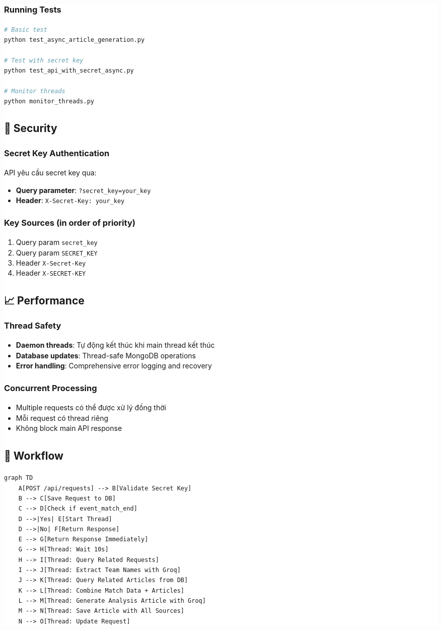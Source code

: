 ### Running Tests
```bash
# Basic test
python test_async_article_generation.py

# Test with secret key
python test_api_with_secret_async.py

# Monitor threads
python monitor_threads.py
```

## 🔐 Security

### Secret Key Authentication
API yêu cầu secret key qua:
- **Query parameter**: `?secret_key=your_key`
- **Header**: `X-Secret-Key: your_key`

### Key Sources (in order of priority)
1. Query param `secret_key`
2. Query param `SECRET_KEY`
3. Header `X-Secret-Key`
4. Header `X-SECRET-KEY`

## 📈 Performance

### Thread Safety
- **Daemon threads**: Tự động kết thúc khi main thread kết thúc
- **Database updates**: Thread-safe MongoDB operations
- **Error handling**: Comprehensive error logging and recovery

### Concurrent Processing
- Multiple requests có thể được xử lý đồng thời
- Mỗi request có thread riêng
- Không block main API response

## 🔄 Workflow

```mermaid
graph TD
    A[POST /api/requests] --> B[Validate Secret Key]
    B --> C[Save Request to DB]
    C --> D[Check if event_match_end]
    D -->|Yes| E[Start Thread]
    D -->|No| F[Return Response]
    E --> G[Return Response Immediately]
    G --> H[Thread: Wait 10s]
    H --> I[Thread: Query Related Requests]
    I --> J[Thread: Extract Team Names with Groq]
    J --> K[Thread: Query Related Articles from DB]
    K --> L[Thread: Combine Match Data + Articles]
    L --> M[Thread: Generate Analysis Article with Groq]
    M --> N[Thread: Save Article with All Sources]
    N --> O[Thread: Update Request]
```
